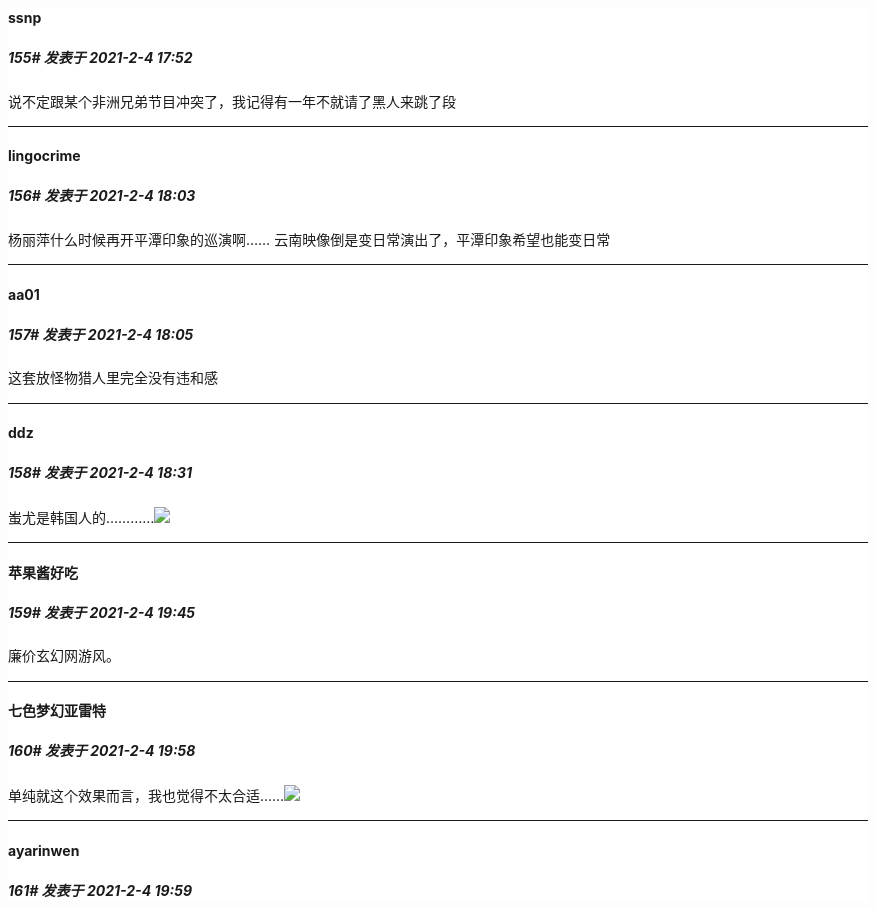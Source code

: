 ####  ssnp  
##### 155#       发表于 2021-2-4 17:52


说不定跟某个非洲兄弟节目冲突了，我记得有一年不就请了黑人来跳了段


-----

####  lingocrime  
##### 156#       发表于 2021-2-4 18:03


杨丽萍什么时候再开平潭印象的巡演啊……
云南映像倒是变日常演出了，平潭印象希望也能变日常


-----

####  aa01  
##### 157#       发表于 2021-2-4 18:05


这套放怪物猎人里完全没有违和感


-----

####  ddz  
##### 158#       发表于 2021-2-4 18:31


蚩尤是韩国人的…………<img src="https://static.saraba1st.com/image/smiley/face2017/037.png" referrerpolicy="no-referrer">


-----

####  苹果酱好吃  
##### 159#       发表于 2021-2-4 19:45


廉价玄幻网游风。


-----

####  七色梦幻亚雷特  
##### 160#       发表于 2021-2-4 19:58


单纯就这个效果而言，我也觉得不太合适……<img src="https://static.saraba1st.com/image/smiley/face2017/001.png" referrerpolicy="no-referrer">


-----

####  ayarinwen  
##### 161#       发表于 2021-2-4 19:59
